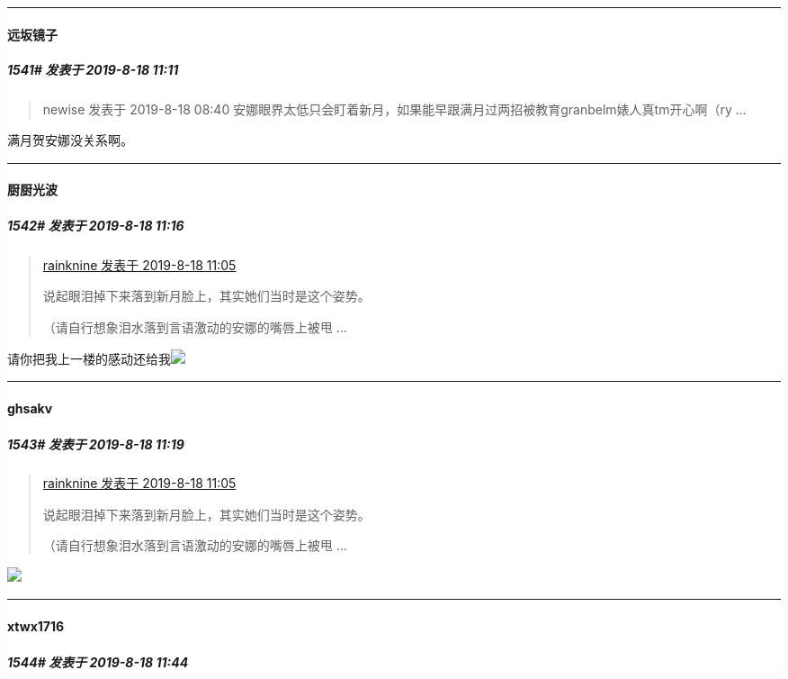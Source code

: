 


-----

####  远坂镜子  
##### 1541#       发表于 2019-8-18 11:11



<blockquote>newise 发表于 2019-8-18 08:40
安娜眼界太低只会盯着新月，如果能早跟满月过两招被教育granbelm婊人真tm开心啊（ry ...</blockquote>
满月贺安娜没关系啊。







-----

####  厨厨光波  
##### 1542#       发表于 2019-8-18 11:16



<blockquote><a href="httphttps://bbs.saraba1st.com/2b/forum.php?mod=redirect&amp;goto=findpost&amp;pid=44951479&amp;ptid=1814263" target="_blank">rainknine 发表于 2019-8-18 11:05</a>

说起眼泪掉下来落到新月脸上，其实她们当时是这个姿势。

（请自行想象泪水落到言语激动的安娜的嘴唇上被甩 ...</blockquote>
请你把我上一楼的感动还给我<img src="https://static.saraba1st.com/image/smiley/face2017/117.png" referrerpolicy="no-referrer">







-----

####  ghsakv  
##### 1543#       发表于 2019-8-18 11:19



<blockquote><a href="httphttps://bbs.saraba1st.com/2b/forum.php?mod=redirect&amp;goto=findpost&amp;pid=44951479&amp;ptid=1814263" target="_blank">rainknine 发表于 2019-8-18 11:05</a>

说起眼泪掉下来落到新月脸上，其实她们当时是这个姿势。

（请自行想象泪水落到言语激动的安娜的嘴唇上被甩 ...</blockquote>
<img src="https://static.saraba1st.com/image/smiley/face2017/067.png" referrerpolicy="no-referrer">







-----

####  xtwx1716  
##### 1544#       发表于 2019-8-18 11:44
